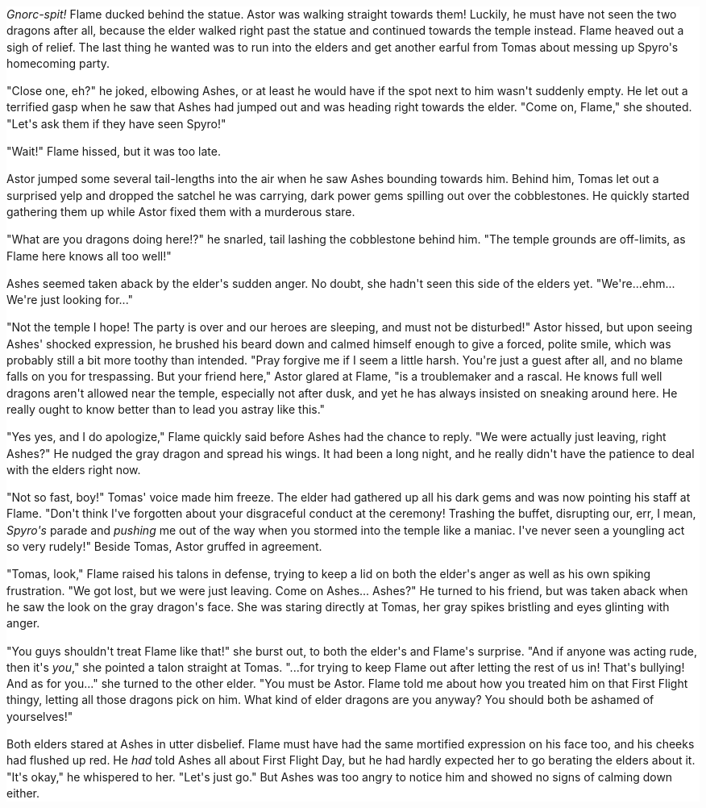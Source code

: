 *Gnorc-spit!* Flame ducked behind the statue. Astor was walking straight towards them! Luckily, he must have not seen the two dragons after all, because the elder walked right past the statue and continued towards the temple instead. Flame heaved out a sigh of relief. The last thing he wanted was to run into the elders and get another earful from Tomas about messing up Spyro's homecoming party. 

"Close one, eh?" he joked, elbowing Ashes, or at least he would have if the spot next to him wasn't suddenly empty. He let out a terrified gasp when he saw that Ashes had jumped out and was heading right towards the elder. "Come on, Flame," she shouted. "Let's ask them if they have seen Spyro!" 

"Wait!" Flame hissed, but it was too late. 

Astor jumped some several tail-lengths into the air when he saw Ashes bounding towards him. Behind him, Tomas let out a surprised yelp and dropped the satchel he was carrying, dark power gems spilling out over the cobblestones. He quickly started gathering them up while Astor fixed them with a murderous stare. 

"What are you dragons doing here!?" he snarled, tail lashing the cobblestone behind him. "The temple grounds are off-limits, as Flame here knows all too well!" 

Ashes seemed taken aback by the elder's sudden anger. No doubt, she hadn't seen this side of the elders yet. "We're...ehm... We're just looking for..." 

"Not the temple I hope! The party is over and our heroes are sleeping, and must not be disturbed!" Astor hissed, but upon seeing Ashes' shocked expression, he brushed his beard down and calmed himself enough to give a forced, polite smile, which was probably still a bit more toothy than intended. "Pray forgive me if I seem a little harsh. You're just a guest after all, and no blame falls on you for trespassing. But your friend here," Astor glared at Flame, "is a troublemaker and a rascal. He knows full well dragons aren't allowed near the temple, especially not after dusk, and yet he has always insisted on sneaking around here. He really ought to know better than to lead you astray like this." 

"Yes yes, and I do apologize," Flame quickly said before Ashes had the chance to reply. "We were actually just leaving, right Ashes?" He nudged the gray dragon and spread his wings. It had been a long night, and he really didn't have the patience to deal with the elders right now. 

"Not so fast, boy!" Tomas' voice made him freeze. The elder had gathered up all his dark gems and was now pointing his staff at Flame. "Don't think I've forgotten about your disgraceful conduct at the ceremony! Trashing the buffet, disrupting our, err, I mean, *Spyro's* parade and *pushing* me out of the way when you stormed into the temple like a maniac. I've never seen a youngling act so very rudely!" Beside Tomas, Astor gruffed in agreement. 

"Tomas, look," Flame raised his talons in defense, trying to keep a lid on both the elder's anger as well as his own spiking frustration. "We got lost, but we were just leaving. Come on Ashes... Ashes?" He turned to his friend, but was taken aback when he saw the look on the gray dragon's face. She was staring directly at Tomas, her gray spikes bristling and eyes glinting with anger. 

"You guys shouldn't treat Flame like that!" she burst out, to both the elder's and Flame's surprise. "And if anyone was acting rude, then it's *you*," she pointed a talon straight at Tomas. "...for trying to keep Flame out after letting the rest of us in! That's bullying! And as for you..." she turned to the other elder. "You must be Astor. Flame told me about how you treated him on that First Flight thingy, letting all those dragons pick on him. What kind of elder dragons are you anyway? You should both be ashamed of yourselves!" 

Both elders stared at Ashes in utter disbelief. Flame must have had the same mortified expression on his face too, and his cheeks had flushed up red. He *had* told Ashes all about First Flight Day, but he had hardly expected her to go berating the elders about it. "It's okay," he whispered to her. "Let's just go." But Ashes was too angry to notice him and showed no signs of calming down either. 
